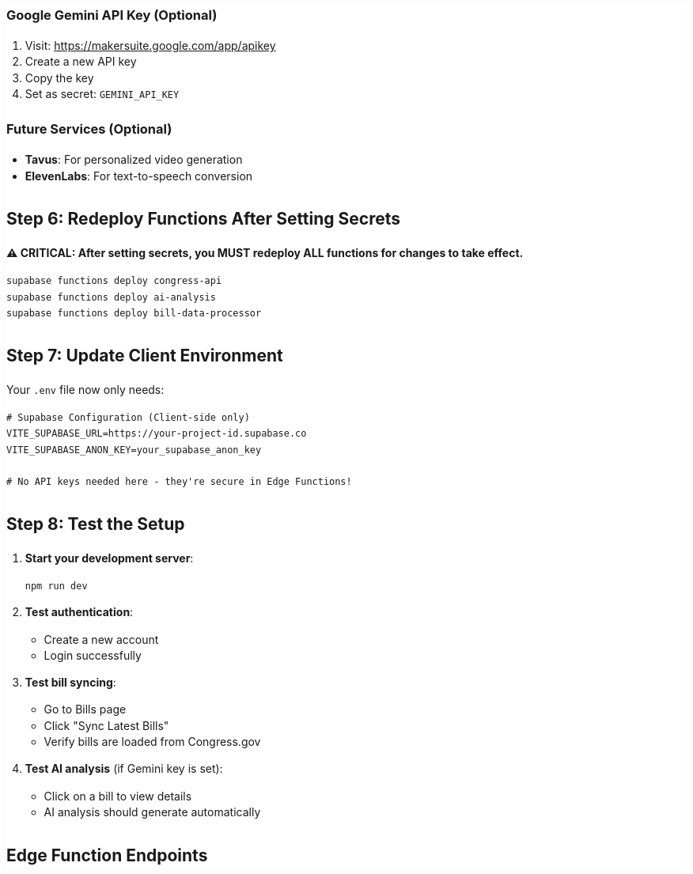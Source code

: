 ### Google Gemini API Key (Optional)
1. Visit: https://makersuite.google.com/app/apikey
2. Create a new API key
3. Copy the key
4. Set as secret: `GEMINI_API_KEY`

### Future Services (Optional)
- **Tavus**: For personalized video generation
- **ElevenLabs**: For text-to-speech conversion

## Step 6: Redeploy Functions After Setting Secrets

**⚠️ CRITICAL: After setting secrets, you MUST redeploy ALL functions for changes to take effect.**

```bash
supabase functions deploy congress-api
supabase functions deploy ai-analysis
supabase functions deploy bill-data-processor
```

## Step 7: Update Client Environment

Your `.env` file now only needs:

```env
# Supabase Configuration (Client-side only)
VITE_SUPABASE_URL=https://your-project-id.supabase.co
VITE_SUPABASE_ANON_KEY=your_supabase_anon_key

# No API keys needed here - they're secure in Edge Functions!
```

## Step 8: Test the Setup

1. **Start your development server**:
   ```bash
   npm run dev
   ```

2. **Test authentication**:
   - Create a new account
   - Login successfully

3. **Test bill syncing**:
   - Go to Bills page
   - Click "Sync Latest Bills"
   - Verify bills are loaded from Congress.gov

4. **Test AI analysis** (if Gemini key is set):
   - Click on a bill to view details
   - AI analysis should generate automatically

## Edge Function Endpoints
